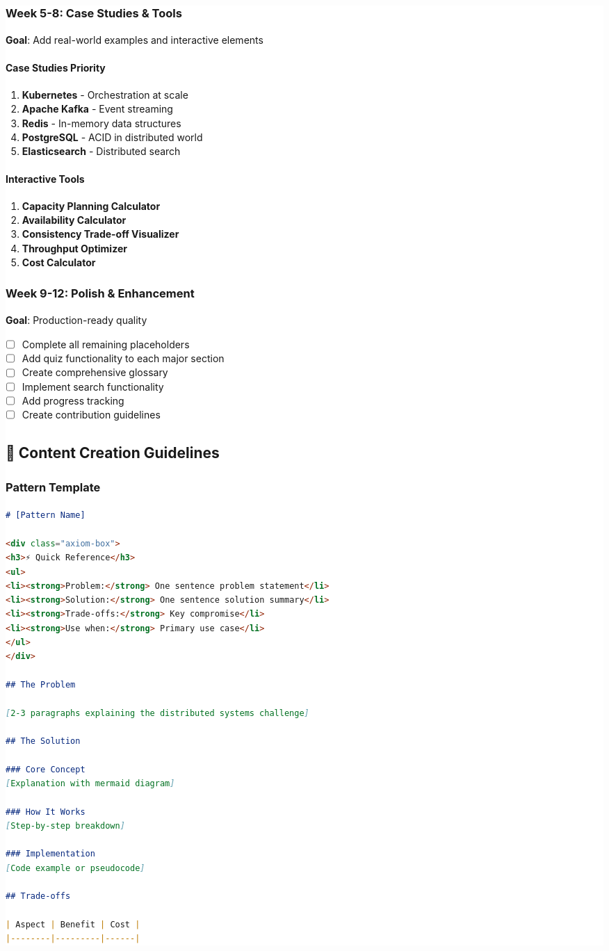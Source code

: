 ### Week 5-8: Case Studies & Tools
**Goal**: Add real-world examples and interactive elements

#### Case Studies Priority
1. **Kubernetes** - Orchestration at scale
2. **Apache Kafka** - Event streaming
3. **Redis** - In-memory data structures
4. **PostgreSQL** - ACID in distributed world
5. **Elasticsearch** - Distributed search

#### Interactive Tools
1. **Capacity Planning Calculator**
2. **Availability Calculator** 
3. **Consistency Trade-off Visualizer**
4. **Throughput Optimizer**
5. **Cost Calculator**

### Week 9-12: Polish & Enhancement
**Goal**: Production-ready quality

- [ ] Complete all remaining placeholders
- [ ] Add quiz functionality to each major section
- [ ] Create comprehensive glossary
- [ ] Implement search functionality
- [ ] Add progress tracking
- [ ] Create contribution guidelines

## 📝 Content Creation Guidelines

### Pattern Template
```markdown
# [Pattern Name]

<div class="axiom-box">
<h3>⚡ Quick Reference</h3>
<ul>
<li><strong>Problem:</strong> One sentence problem statement</li>
<li><strong>Solution:</strong> One sentence solution summary</li>
<li><strong>Trade-offs:</strong> Key compromise</li>
<li><strong>Use when:</strong> Primary use case</li>
</ul>
</div>

## The Problem

[2-3 paragraphs explaining the distributed systems challenge]

## The Solution

### Core Concept
[Explanation with mermaid diagram]

### How It Works
[Step-by-step breakdown]

### Implementation
[Code example or pseudocode]

## Trade-offs

| Aspect | Benefit | Cost |
|--------|---------|------|
```